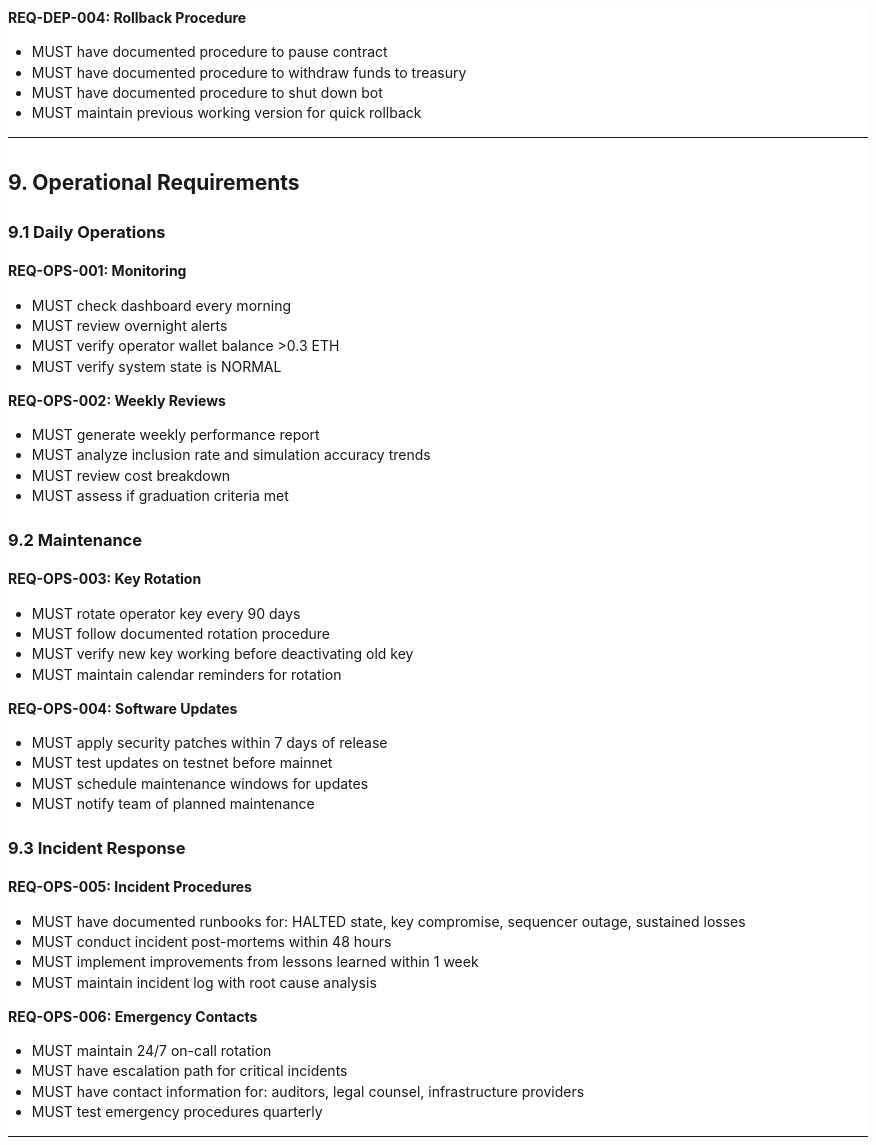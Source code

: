 **REQ-DEP-004: Rollback Procedure**
- MUST have documented procedure to pause contract
- MUST have documented procedure to withdraw funds to treasury
- MUST have documented procedure to shut down bot
- MUST maintain previous working version for quick rollback

---

## 9. Operational Requirements

### 9.1 Daily Operations

**REQ-OPS-001: Monitoring**
- MUST check dashboard every morning
- MUST review overnight alerts
- MUST verify operator wallet balance >0.3 ETH
- MUST verify system state is NORMAL

**REQ-OPS-002: Weekly Reviews**
- MUST generate weekly performance report
- MUST analyze inclusion rate and simulation accuracy trends
- MUST review cost breakdown
- MUST assess if graduation criteria met

### 9.2 Maintenance

**REQ-OPS-003: Key Rotation**
- MUST rotate operator key every 90 days
- MUST follow documented rotation procedure
- MUST verify new key working before deactivating old key
- MUST maintain calendar reminders for rotation

**REQ-OPS-004: Software Updates**
- MUST apply security patches within 7 days of release
- MUST test updates on testnet before mainnet
- MUST schedule maintenance windows for updates
- MUST notify team of planned maintenance

### 9.3 Incident Response

**REQ-OPS-005: Incident Procedures**
- MUST have documented runbooks for: HALTED state, key compromise, sequencer outage, sustained losses
- MUST conduct incident post-mortems within 48 hours
- MUST implement improvements from lessons learned within 1 week
- MUST maintain incident log with root cause analysis

**REQ-OPS-006: Emergency Contacts**
- MUST maintain 24/7 on-call rotation
- MUST have escalation path for critical incidents
- MUST have contact information for: auditors, legal counsel, infrastructure providers
- MUST test emergency procedures quarterly

---